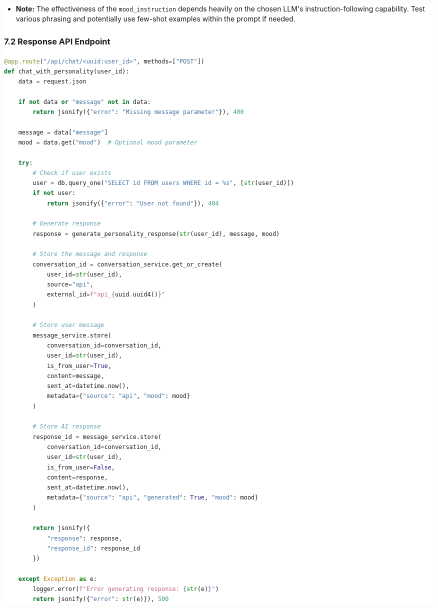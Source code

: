 - **Note:** The effectiveness of the `mood_instruction` depends heavily on the chosen LLM's instruction-following capability. Test various phrasing and potentially use few-shot examples within the prompt if needed.

### 7.2 Response API Endpoint

```python
@app.route("/api/chat/<uuid:user_id>", methods=["POST"])
def chat_with_personality(user_id):
    data = request.json

    if not data or "message" not in data:
        return jsonify({"error": "Missing message parameter"}), 400

    message = data["message"]
    mood = data.get("mood")  # Optional mood parameter

    try:
        # Check if user exists
        user = db.query_one("SELECT id FROM users WHERE id = %s", [str(user_id)])
        if not user:
            return jsonify({"error": "User not found"}), 404

        # Generate response
        response = generate_personality_response(str(user_id), message, mood)

        # Store the message and response
        conversation_id = conversation_service.get_or_create(
            user_id=str(user_id),
            source="api",
            external_id=f"api_{uuid.uuid4()}"
        )

        # Store user message
        message_service.store(
            conversation_id=conversation_id,
            user_id=str(user_id),
            is_from_user=True,
            content=message,
            sent_at=datetime.now(),
            metadata={"source": "api", "mood": mood}
        )

        # Store AI response
        response_id = message_service.store(
            conversation_id=conversation_id,
            user_id=str(user_id),
            is_from_user=False,
            content=response,
            sent_at=datetime.now(),
            metadata={"source": "api", "generated": True, "mood": mood}
        )

        return jsonify({
            "response": response,
            "response_id": response_id
        })

    except Exception as e:
        logger.error(f"Error generating response: {str(e)}")
        return jsonify({"error": str(e)}), 500

```
